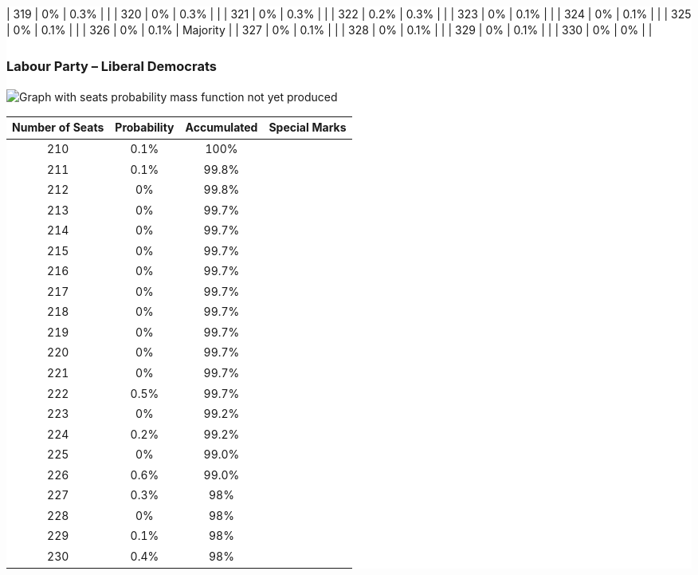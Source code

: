 | 319 | 0% | 0.3% |  |
| 320 | 0% | 0.3% |  |
| 321 | 0% | 0.3% |  |
| 322 | 0.2% | 0.3% |  |
| 323 | 0% | 0.1% |  |
| 324 | 0% | 0.1% |  |
| 325 | 0% | 0.1% |  |
| 326 | 0% | 0.1% | Majority |
| 327 | 0% | 0.1% |  |
| 328 | 0% | 0.1% |  |
| 329 | 0% | 0.1% |  |
| 330 | 0% | 0% |  |

### Labour Party – Liberal Democrats

![Graph with seats probability mass function not yet produced](2018-10-26-Deltapoll-coalitions-seats-pmf-lab–libdem.png "Seats Probability Mass Function")

| Number of Seats | Probability | Accumulated | Special Marks |
|:---------------:|:-----------:|:-----------:|:-------------:|
| 210 | 0.1% | 100% |  |
| 211 | 0.1% | 99.8% |  |
| 212 | 0% | 99.8% |  |
| 213 | 0% | 99.7% |  |
| 214 | 0% | 99.7% |  |
| 215 | 0% | 99.7% |  |
| 216 | 0% | 99.7% |  |
| 217 | 0% | 99.7% |  |
| 218 | 0% | 99.7% |  |
| 219 | 0% | 99.7% |  |
| 220 | 0% | 99.7% |  |
| 221 | 0% | 99.7% |  |
| 222 | 0.5% | 99.7% |  |
| 223 | 0% | 99.2% |  |
| 224 | 0.2% | 99.2% |  |
| 225 | 0% | 99.0% |  |
| 226 | 0.6% | 99.0% |  |
| 227 | 0.3% | 98% |  |
| 228 | 0% | 98% |  |
| 229 | 0.1% | 98% |  |
| 230 | 0.4% | 98% |  |